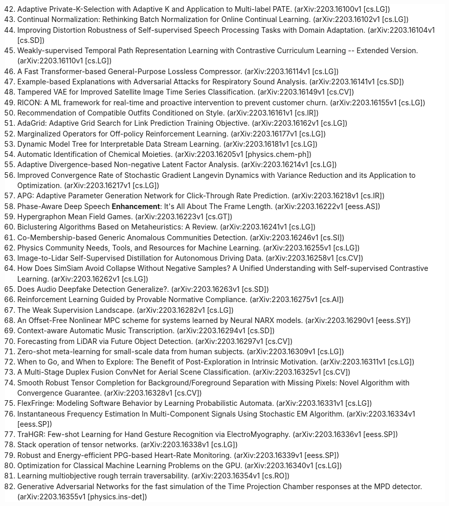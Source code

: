 42. Adaptive Private-K-Selection with Adaptive K and Application to Multi-label PATE. (arXiv:2203.16100v1 [cs.LG])
43. Continual Normalization: Rethinking Batch Normalization for Online Continual Learning. (arXiv:2203.16102v1 [cs.LG])
44. Improving Distortion Robustness of Self-supervised Speech Processing Tasks with Domain Adaptation. (arXiv:2203.16104v1 [cs.SD])
45. Weakly-supervised Temporal Path Representation Learning with Contrastive Curriculum Learning -- Extended Version. (arXiv:2203.16110v1 [cs.LG])
46. A Fast Transformer-based General-Purpose Lossless Compressor. (arXiv:2203.16114v1 [cs.LG])
47. Example-based Explanations with Adversarial Attacks for Respiratory Sound Analysis. (arXiv:2203.16141v1 [cs.SD])
48. Tampered VAE for Improved Satellite Image Time Series Classification. (arXiv:2203.16149v1 [cs.CV])
49. RICON: A ML framework for real-time and proactive intervention to prevent customer churn. (arXiv:2203.16155v1 [cs.LG])
50. Recommendation of Compatible Outfits Conditioned on Style. (arXiv:2203.16161v1 [cs.IR])
51. AdaGrid: Adaptive Grid Search for Link Prediction Training Objective. (arXiv:2203.16162v1 [cs.LG])
52. Marginalized Operators for Off-policy Reinforcement Learning. (arXiv:2203.16177v1 [cs.LG])
53. Dynamic Model Tree for Interpretable Data Stream Learning. (arXiv:2203.16181v1 [cs.LG])
54. Automatic Identification of Chemical Moieties. (arXiv:2203.16205v1 [physics.chem-ph])
55. Adaptive Divergence-based Non-negative Latent Factor Analysis. (arXiv:2203.16214v1 [cs.LG])
56. Improved Convergence Rate of Stochastic Gradient Langevin Dynamics with Variance Reduction and its Application to Optimization. (arXiv:2203.16217v1 [cs.LG])
57. APG: Adaptive Parameter Generation Network for Click-Through Rate Prediction. (arXiv:2203.16218v1 [cs.IR])
58. Phase-Aware Deep Speech **Enhancement**: It's All About The Frame Length. (arXiv:2203.16222v1 [eess.AS])
59. Hypergraphon Mean Field Games. (arXiv:2203.16223v1 [cs.GT])
60. Biclustering Algorithms Based on Metaheuristics: A Review. (arXiv:2203.16241v1 [cs.LG])
61. Co-Membership-based Generic Anomalous Communities Detection. (arXiv:2203.16246v1 [cs.SI])
62. Physics Community Needs, Tools, and Resources for Machine Learning. (arXiv:2203.16255v1 [cs.LG])
63. Image-to-Lidar Self-Supervised Distillation for Autonomous Driving Data. (arXiv:2203.16258v1 [cs.CV])
64. How Does SimSiam Avoid Collapse Without Negative Samples? A Unified Understanding with Self-supervised Contrastive Learning. (arXiv:2203.16262v1 [cs.LG])
65. Does Audio Deepfake Detection Generalize?. (arXiv:2203.16263v1 [cs.SD])
66. Reinforcement Learning Guided by Provable Normative Compliance. (arXiv:2203.16275v1 [cs.AI])
67. The Weak Supervision Landscape. (arXiv:2203.16282v1 [cs.LG])
68. An Offset-Free Nonlinear MPC scheme for systems learned by Neural NARX models. (arXiv:2203.16290v1 [eess.SY])
69. Context-aware Automatic Music Transcription. (arXiv:2203.16294v1 [cs.SD])
70. Forecasting from LiDAR via Future Object Detection. (arXiv:2203.16297v1 [cs.CV])
71. Zero-shot meta-learning for small-scale data from human subjects. (arXiv:2203.16309v1 [cs.LG])
72. When to Go, and When to Explore: The Benefit of Post-Exploration in Intrinsic Motivation. (arXiv:2203.16311v1 [cs.LG])
73. A Multi-Stage Duplex Fusion ConvNet for Aerial Scene Classification. (arXiv:2203.16325v1 [cs.CV])
74. Smooth Robust Tensor Completion for Background/Foreground Separation with Missing Pixels: Novel Algorithm with Convergence Guarantee. (arXiv:2203.16328v1 [cs.CV])
75. FlexFringe: Modeling Software Behavior by Learning Probabilistic Automata. (arXiv:2203.16331v1 [cs.LG])
76. Instantaneous Frequency Estimation In Multi-Component Signals Using Stochastic EM Algorithm. (arXiv:2203.16334v1 [eess.SP])
77. TraHGR: Few-shot Learning for Hand Gesture Recognition via ElectroMyography. (arXiv:2203.16336v1 [eess.SP])
78. Stack operation of tensor networks. (arXiv:2203.16338v1 [cs.LG])
79. Robust and Energy-efficient PPG-based Heart-Rate Monitoring. (arXiv:2203.16339v1 [eess.SP])
80. Optimization for Classical Machine Learning Problems on the GPU. (arXiv:2203.16340v1 [cs.LG])
81. Learning multiobjective rough terrain traversability. (arXiv:2203.16354v1 [cs.RO])
82. Generative Adversarial Networks for the fast simulation of the Time Projection Chamber responses at the MPD detector. (arXiv:2203.16355v1 [physics.ins-det])